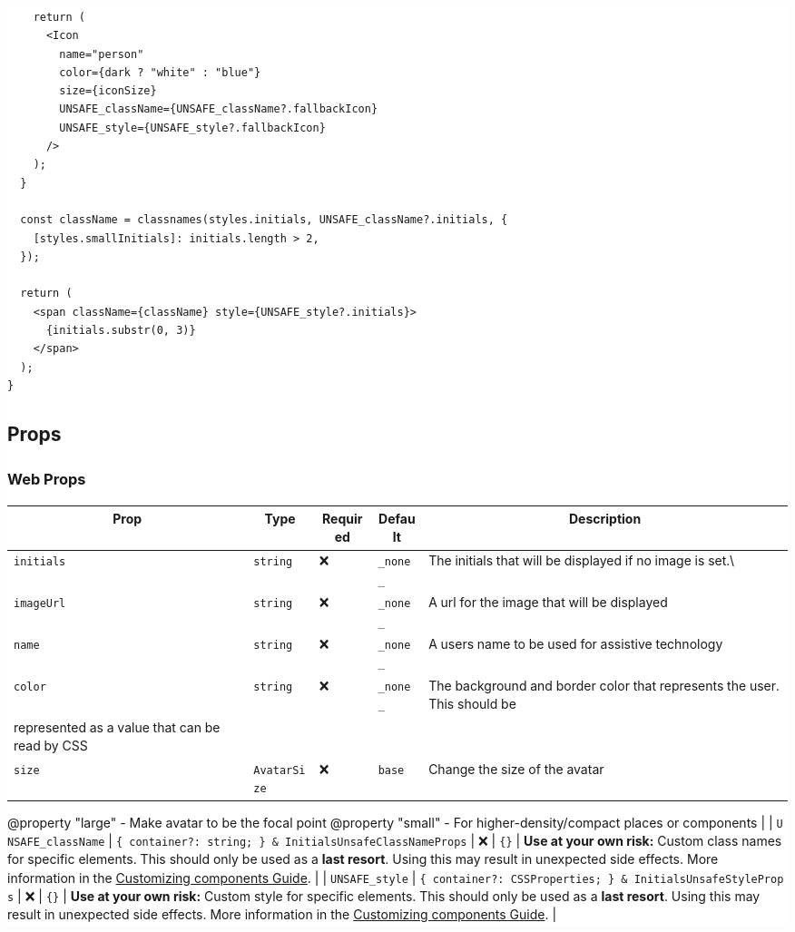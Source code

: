 ```tsx
    return (
      <Icon
        name="person"
        color={dark ? "white" : "blue"}
        size={iconSize}
        UNSAFE_className={UNSAFE_className?.fallbackIcon}
        UNSAFE_style={UNSAFE_style?.fallbackIcon}
      />
    );
  }

  const className = classnames(styles.initials, UNSAFE_className?.initials, {
    [styles.smallInitials]: initials.length > 2,
  });

  return (
    <span className={className} style={UNSAFE_style?.initials}>
      {initials.substr(0, 3)}
    </span>
  );
}

```

## Props

### Web Props

| Prop                                           | Type         | Required | Default  | Description                                                              |
| ---------------------------------------------- | ------------ | -------- | -------- | ------------------------------------------------------------------------ |
| `initials`                                     | `string`     | ❌       | `_none_` | The initials that will be displayed if no image is set.\                 |
| `imageUrl`                                     | `string`     | ❌       | `_none_` | A url for the image that will be displayed                               |
| `name`                                         | `string`     | ❌       | `_none_` | A users name to be used for assistive technology                         |
| `color`                                        | `string`     | ❌       | `_none_` | The background and border color that represents the user. This should be |
| represented as a value that can be read by CSS |
| `size`                                         | `AvatarSize` | ❌       | `base`   | Change the size of the avatar                                            |

@property "large" - Make avatar to be the focal point @property "small" - For
higher-density/compact places or components | | `UNSAFE_className` |
`{ container?: string; } & InitialsUnsafeClassNameProps` | ❌ | `{}` | **Use at
your own risk:** Custom class names for specific elements. This should only be
used as a **last resort**. Using this may result in unexpected side effects.
More information in the
[Customizing components Guide](https://atlantis.getjobber.com/guides/customizing-components).
| | `UNSAFE_style` | `{ container?: CSSProperties; } & InitialsUnsafeStyleProps`
| ❌ | `{}` | **Use at your own risk:** Custom style for specific elements. This
should only be used as a **last resort**. Using this may result in unexpected
side effects. More information in the
[Customizing components Guide](https://atlantis.getjobber.com/guides/customizing-components).
|
